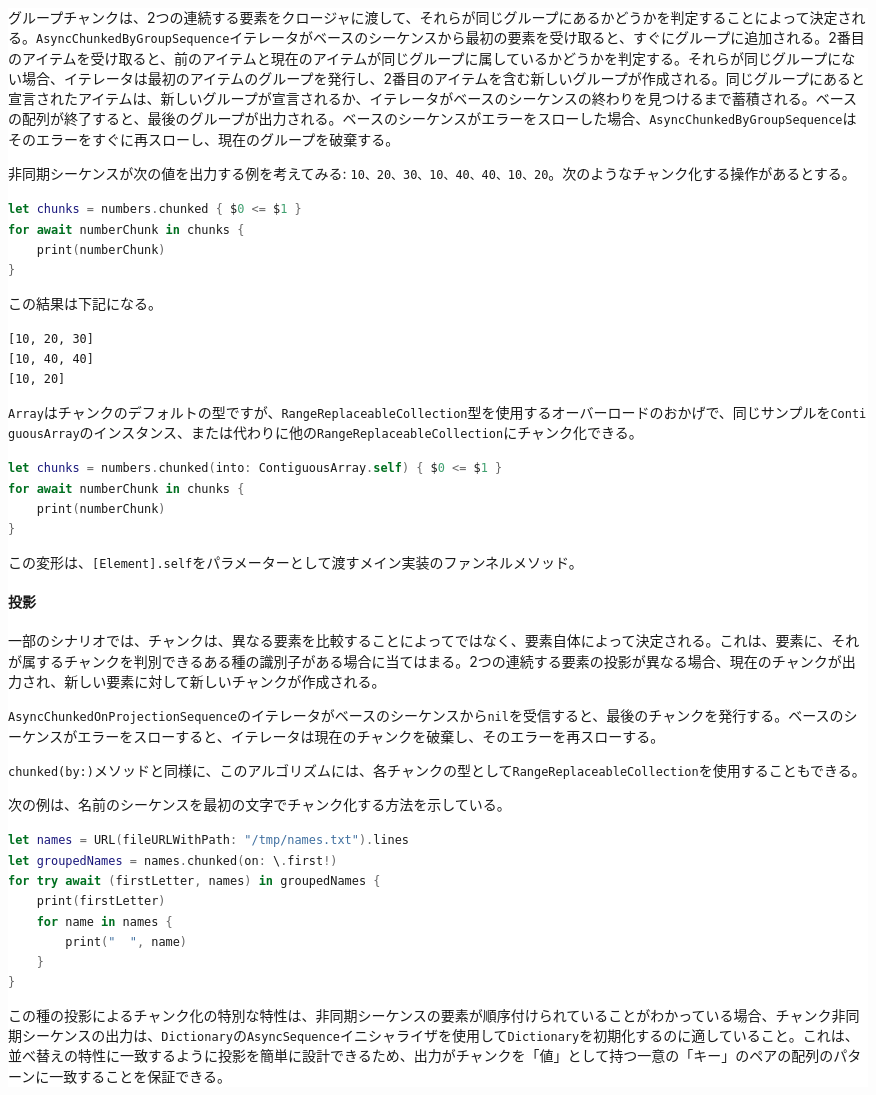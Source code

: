 グループチャンクは、2つの連続する要素をクロージャに渡して、それらが同じグループにあるかどうかを判定することによって決定される。`AsyncChunkedByGroupSequence`イテレータがベースのシーケンスから最初の要素を受け取ると、すぐにグループに追加される。2番目のアイテムを受け取ると、前のアイテムと現在のアイテムが同じグループに属しているかどうかを判定する。それらが同じグループにない場合、イテレータは最初のアイテムのグループを発行し、2番目のアイテムを含む新しいグループが作成される。同じグループにあると宣言されたアイテムは、新しいグループが宣言されるか、イテレータがベースのシーケンスの終わりを見つけるまで蓄積される。ベースの配列が終了すると、最後のグループが出力される。ベースのシーケンスがエラーをスローした場合、`AsyncChunkedByGroupSequence`はそのエラーをすぐに再スローし、現在のグループを破棄する。

非同期シーケンスが次の値を出力する例を考えてみる: `10、20、30、10、40、40、10、20`。次のようなチャンク化する操作があるとする。

```swift
let chunks = numbers.chunked { $0 <= $1 }
for await numberChunk in chunks {
    print(numberChunk)
}
```
この結果は下記になる。

```
[10, 20, 30]
[10, 40, 40]
[10, 20]
```

`Array`はチャンクのデフォルトの型ですが、`RangeReplaceableCollection`型を使用するオーバーロードのおかげで、同じサンプルを`ContiguousArray`のインスタンス、または代わりに他の`RangeReplaceableCollection`にチャンク化できる。

```swift
let chunks = numbers.chunked(into: ContiguousArray.self) { $0 <= $1 }
for await numberChunk in chunks {
    print(numberChunk)
}
```

この変形は、`[Element].self`をパラメーターとして渡すメイン実装のファンネルメソッド。

#### 投影

一部のシナリオでは、チャンクは、異なる要素を比較することによってではなく、要素自体によって決定される。これは、要素に、それが属するチャンクを判別できるある種の識別子がある場合に当てはまる。2つの連続する要素の投影が異なる場合、現在のチャンクが出力され、新しい要素に対して新しいチャンクが作成される。

`AsyncChunkedOnProjectionSequence`のイテレータがベースのシーケンスから`nil`を受信すると、最後のチャンクを発行する。ベースのシーケンスがエラーをスローすると、イテレータは現在のチャンクを破棄し、そのエラーを再スローする。

`chunked(by:)`メソッドと同様に、このアルゴリズムには、各チャンクの型として`RangeReplaceableCollection`を使用することもできる。

次の例は、名前のシーケンスを最初の文字でチャンク化する方法を示している。

```swift
let names = URL(fileURLWithPath: "/tmp/names.txt").lines
let groupedNames = names.chunked(on: \.first!)
for try await (firstLetter, names) in groupedNames {
    print(firstLetter)
    for name in names {
        print("  ", name)
    }
}
```

この種の投影によるチャンク化の特別な特性は、非同期シーケンスの要素が順序付けられていることがわかっている場合、チャンク非同期シーケンスの出力は、`Dictionary`の`AsyncSequence`イニシャライザを使用して`Dictionary`を初期化するのに適していること。これは、並べ替えの特性に一致するように投影を簡単に設計できるため、出力がチャンクを「値」として持つ一意の「キー」のペアの配列のパターンに一致することを保証できる。
